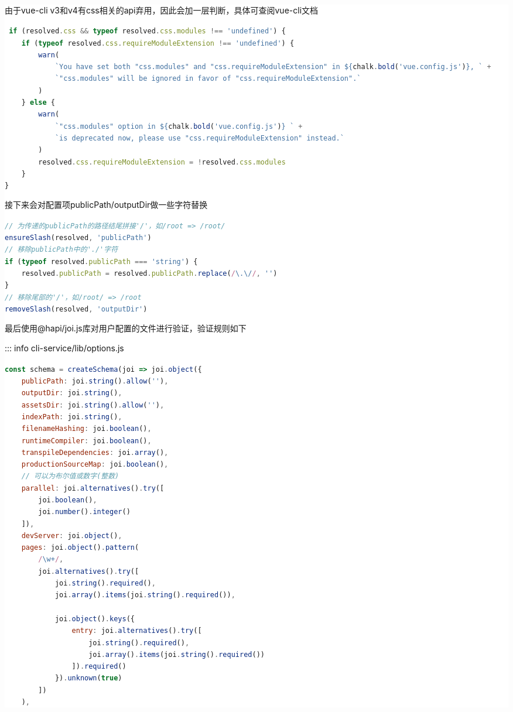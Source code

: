 由于vue-cli v3和v4有css相关的api弃用，因此会加一层判断，具体可查阅vue-cli文档

```javascript
 if (resolved.css && typeof resolved.css.modules !== 'undefined') {
    if (typeof resolved.css.requireModuleExtension !== 'undefined') {
        warn(
            `You have set both "css.modules" and "css.requireModuleExtension" in ${chalk.bold('vue.config.js')}, ` +
            `"css.modules" will be ignored in favor of "css.requireModuleExtension".`
        )
    } else {
        warn(
            `"css.modules" option in ${chalk.bold('vue.config.js')} ` +
            `is deprecated now, please use "css.requireModuleExtension" instead.`
        )
        resolved.css.requireModuleExtension = !resolved.css.modules
    }
}
```

接下来会对配置项publicPath/outputDir做一些字符替换

```javascript
// 为传递的publicPath的路径结尾拼接'/'，如/root => /root/
ensureSlash(resolved, 'publicPath')
// 移除publicPath中的'./'字符
if (typeof resolved.publicPath === 'string') {
    resolved.publicPath = resolved.publicPath.replace(/\.\//, '')
}
// 移除尾部的'/'，如/root/ => /root
removeSlash(resolved, 'outputDir')
```

最后使用@hapi/joi.js库对用户配置的文件进行验证，验证规则如下

::: info cli-service/lib/options.js

```javascript
const schema = createSchema(joi => joi.object({
    publicPath: joi.string().allow(''),
    outputDir: joi.string(),
    assetsDir: joi.string().allow(''),
    indexPath: joi.string(),
    filenameHashing: joi.boolean(),
    runtimeCompiler: joi.boolean(),
    transpileDependencies: joi.array(),
    productionSourceMap: joi.boolean(),
    // 可以为布尔值或数字(整数)
    parallel: joi.alternatives().try([
        joi.boolean(),
        joi.number().integer()
    ]),
    devServer: joi.object(),
    pages: joi.object().pattern(
        /\w+/,
        joi.alternatives().try([
            joi.string().required(),
            joi.array().items(joi.string().required()),

            joi.object().keys({
                entry: joi.alternatives().try([
                    joi.string().required(),
                    joi.array().items(joi.string().required())
                ]).required()
            }).unknown(true)
        ])
    ),
```